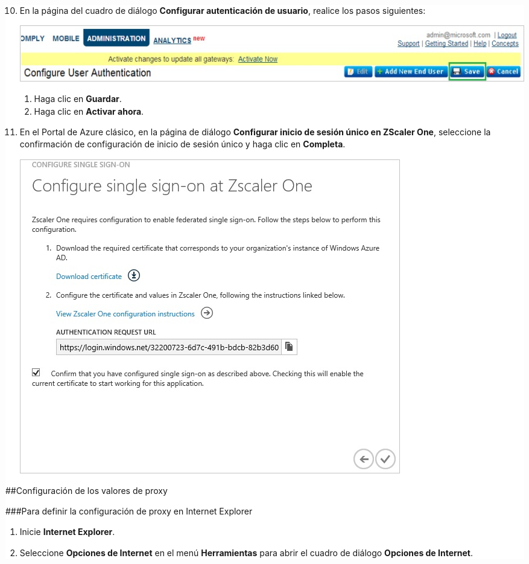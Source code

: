 10. En la página del cuadro de diálogo **Configurar autenticación de usuario**, realice los pasos siguientes:

	![Administración](./media/active-directory-saas-zscaler-one-tutorial/IC800210.png "Administración")

	1.  Haga clic en **Guardar**.  
	2.  Haga clic en **Activar ahora**.  

11. En el Portal de Azure clásico, en la página de diálogo **Configurar inicio de sesión único en ZScaler One**, seleccione la confirmación de configuración de inicio de sesión único y haga clic en **Completa**.

	![Configurar inicio de sesión único](./media/active-directory-saas-zscaler-one-tutorial/IC800221.png "Configurar inicio de sesión único")

##Configuración de los valores de proxy

###Para definir la configuración de proxy en Internet Explorer

1.  Inicie **Internet Explorer**.  

2.  Seleccione **Opciones de Internet** en el menú **Herramientas** para abrir el cuadro de diálogo **Opciones de Internet**.
